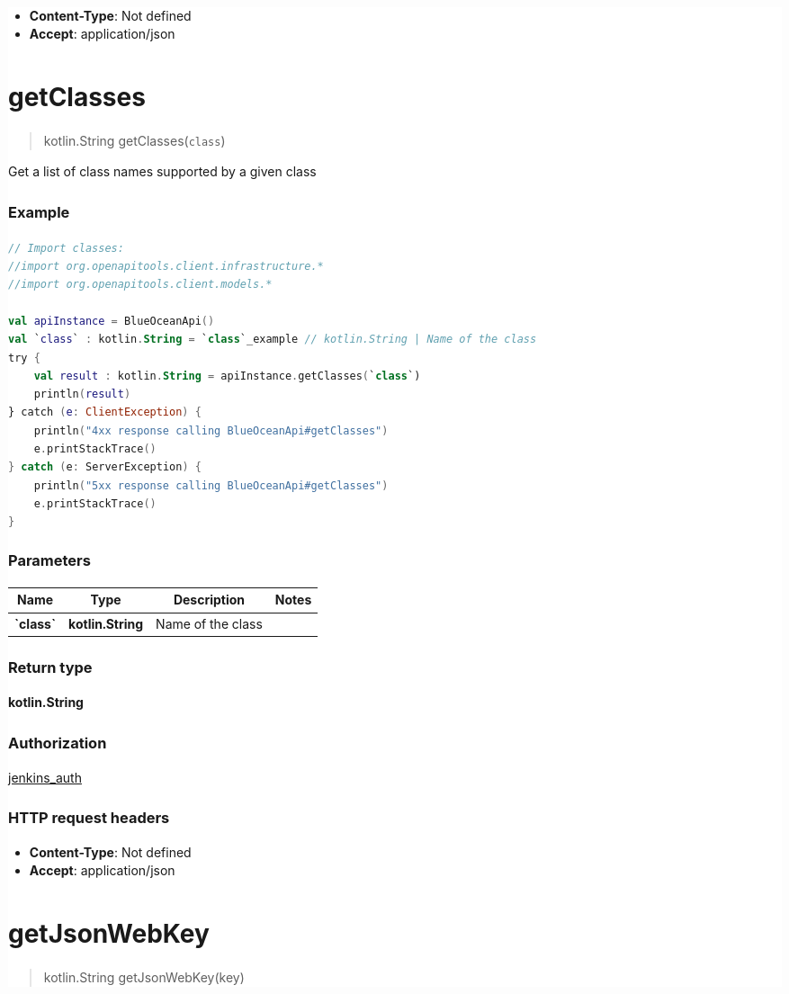 - **Content-Type**: Not defined
 - **Accept**: application/json

<a name="getClasses"></a>
# **getClasses**
> kotlin.String getClasses(`class`)



Get a list of class names supported by a given class

### Example
```kotlin
// Import classes:
//import org.openapitools.client.infrastructure.*
//import org.openapitools.client.models.*

val apiInstance = BlueOceanApi()
val `class` : kotlin.String = `class`_example // kotlin.String | Name of the class
try {
    val result : kotlin.String = apiInstance.getClasses(`class`)
    println(result)
} catch (e: ClientException) {
    println("4xx response calling BlueOceanApi#getClasses")
    e.printStackTrace()
} catch (e: ServerException) {
    println("5xx response calling BlueOceanApi#getClasses")
    e.printStackTrace()
}
```

### Parameters

Name | Type | Description  | Notes
------------- | ------------- | ------------- | -------------
 **&#x60;class&#x60;** | **kotlin.String**| Name of the class |

### Return type

**kotlin.String**

### Authorization

[jenkins_auth](../README.md#jenkins_auth)

### HTTP request headers

 - **Content-Type**: Not defined
 - **Accept**: application/json

<a name="getJsonWebKey"></a>
# **getJsonWebKey**
> kotlin.String getJsonWebKey(key)
